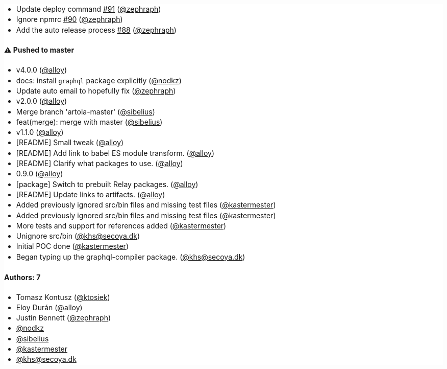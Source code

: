 - Update deploy command [#91](https://github.com/relay-tools/relay-compiler-language-typescript/pull/91) ([@zephraph](https://github.com/zephraph))
- Ignore npmrc [#90](https://github.com/relay-tools/relay-compiler-language-typescript/pull/90) ([@zephraph](https://github.com/zephraph))
- Add the auto release process [#88](https://github.com/relay-tools/relay-compiler-language-typescript/pull/88) ([@zephraph](https://github.com/zephraph))

#### ⚠️  Pushed to master

- v4.0.0  ([@alloy](https://github.com/alloy))
- docs: install `graphql` package explicitly  ([@nodkz](https://github.com/nodkz))
- Update auto email to hopefully fix  ([@zephraph](https://github.com/zephraph))
- v2.0.0  ([@alloy](https://github.com/alloy))
- Merge branch 'artola-master'  ([@sibelius](https://github.com/sibelius))
- feat(merge): merge with master  ([@sibelius](https://github.com/sibelius))
- v1.1.0  ([@alloy](https://github.com/alloy))
- [README] Small tweak  ([@alloy](https://github.com/alloy))
- [README] Add link to babel ES module transform.  ([@alloy](https://github.com/alloy))
- [README] Clarify what packages to use.  ([@alloy](https://github.com/alloy))
- 0.9.0  ([@alloy](https://github.com/alloy))
- [package] Switch to prebuilt Relay packages.  ([@alloy](https://github.com/alloy))
- [README] Update links to artifacts.  ([@alloy](https://github.com/alloy))
- Added previously ignored src/bin files and missing test files  ([@kastermester](https://github.com/kastermester))
- Added previously ignored src/bin files and missing test files  ([@kastermester](https://github.com/kastermester))
- More tests and support for references added  ([@kastermester](https://github.com/kastermester))
- Unignore src/bin  ([@khs@secoya.dk](https://github.com/khs@secoya.dk))
- Initial POC done  ([@kastermester](https://github.com/kastermester))
- Began typing up the graphql-compiler package.  ([@khs@secoya.dk](https://github.com/khs@secoya.dk))

#### Authors: 7

- Tomasz Kontusz ([@ktosiek](https://github.com/ktosiek))
- Eloy Durán ([@alloy](https://github.com/alloy))
- Justin Bennett ([@zephraph](https://github.com/zephraph))
- [@nodkz](https://github.com/nodkz)
- [@sibelius](https://github.com/sibelius)
- [@kastermester](https://github.com/kastermester)
- [@khs@secoya.dk](https://github.com/khs@secoya.dk)

